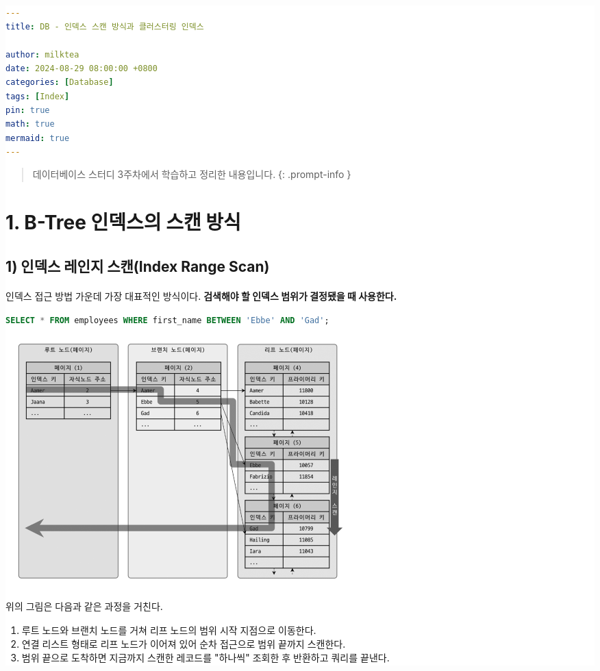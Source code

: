 ```yaml
---
title: DB - 인덱스 스캔 방식과 클러스터링 인덱스

author: milktea
date: 2024-08-29 08:00:00 +0800
categories: [Database]
tags: [Index]
pin: true
math: true
mermaid: true
---
```


> 데이터베이스 스터디 3주차에서 학습하고 정리한 내용입니다.
{: .prompt-info }

# 1. B-Tree 인덱스의 스캔 방식 

## 1) 인덱스 레인지 스캔(Index Range Scan)

인덱스 접근 방법 가운데 가장 대표적인 방식이다.
**검색해야 할 인덱스 범위가 결정됐을 때 사용한다.**

```sql
SELECT * FROM employees WHERE first_name BETWEEN 'Ebbe' AND 'Gad';
```

![img.png](/assets/img/posts/database/study-3-2/img.png)

위의 그림은 다음과 같은 과정을 거친다.

1. 루트 노드와 브랜치 노드를 거쳐 리프 노드의 범위 시작 지점으로 이동한다.
2. 연결 리스트 형태로 리프 노드가 이어져 있어 순차 접근으로 범위 끝까지 스캔한다.
3. 범위 끝으로 도착하면 지금까지 스캔한 레코드를 "하나씩" 조회한 후 반환하고 쿼리를 끝낸다.
